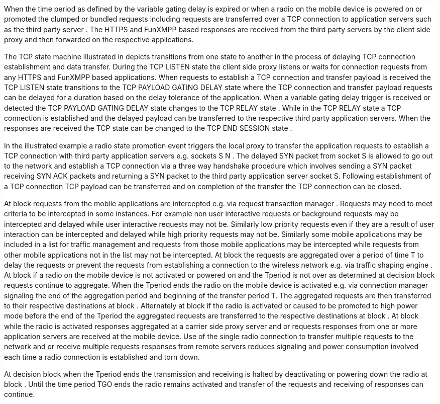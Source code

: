 When the time period as defined by the variable gating delay is expired or when a radio on the mobile device is powered on or promoted the clumped or bundled requests including requests are transferred over a TCP connection to application servers such as the third party server . The HTTPS and FunXMPP based responses are received from the third party servers by the client side proxy and then forwarded on the respective applications.

The TCP state machine illustrated in depicts transitions from one state to another in the process of delaying TCP connection establishment and data transfer. During the TCP LISTEN state the client side proxy listens or waits for connection requests from any HTTPS and FunXMPP based applications. When requests to establish a TCP connection and transfer payload is received the TCP LISTEN state transitions to the TCP PAYLOAD GATING DELAY state where the TCP connection and transfer payload requests can be delayed for a duration based on the delay tolerance of the application. When a variable gating delay trigger is received or detected the TCP PAYLOAD GATING DELAY state changes to the TCP RELAY state . While in the TCP RELAY state a TCP connection is established and the delayed payload can be transferred to the respective third party application servers. When the responses are received the TCP state can be changed to the TCP END SESSION state .

In the illustrated example a radio state promotion event triggers the local proxy to transfer the application requests to establish a TCP connection with third party application servers e.g. sockets S N . The delayed SYN packet from socket S is allowed to go out to the network and establish a TCP connection via a three way handshake procedure which involves sending a SYN packet receiving SYN ACK packets and returning a SYN packet to the third party application server socket S. Following establishment of a TCP connection TCP payload can be transferred and on completion of the transfer the TCP connection can be closed.

At block requests from the mobile applications are intercepted e.g. via request transaction manager . Requests may need to meet criteria to be intercepted in some instances. For example non user interactive requests or background requests may be intercepted and delayed while user interactive requests may not be. Similarly low priority requests even if they are a result of user interaction can be intercepted and delayed while high priority requests may not be. Similarly some mobile applications may be included in a list for traffic management and requests from those mobile applications may be intercepted while requests from other mobile applications not in the list may not be intercepted. At block the requests are aggregated over a period of time T to delay the requests or prevent the requests from establishing a connection to the wireless network e.g. via traffic shaping engine . At block if a radio on the mobile device is not activated or powered on and the Tperiod is not over as determined at decision block requests continue to aggregate. When the Tperiod ends the radio on the mobile device is activated e.g. via connection manager signaling the end of the aggregation period and beginning of the transfer period T. The aggregated requests are then transferred to their respective destinations at block . Alternately at block if the radio is activated or caused to be promoted to high power mode before the end of the Tperiod the aggregated requests are transferred to the respective destinations at block . At block while the radio is activated responses aggregated at a carrier side proxy server and or requests responses from one or more application servers are received at the mobile device. Use of the single radio connection to transfer multiple requests to the network and or receive multiple requests responses from remote servers reduces signaling and power consumption involved each time a radio connection is established and torn down.

At decision block when the Tperiod ends the transmission and receiving is halted by deactivating or powering down the radio at block . Until the time period TGO ends the radio remains activated and transfer of the requests and receiving of responses can continue.

